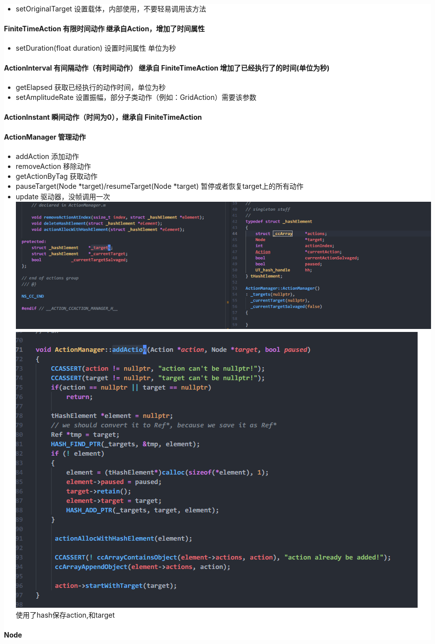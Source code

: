 * setOriginalTarget 设置载体，内部使用，不要轻易调用该方法
#### FiniteTimeAction 有限时间动作 继承自Action，增加了时间属性
* setDuration(float duration) 设置时间属性 单位为秒
#### ActionInterval 有间隔动作（有时间动作） 继承自 FiniteTimeAction 增加了已经执行了的时间(单位为秒)
* getElapsed 获取已经执行的动作时间，单位为秒
* setAmplitudeRate 设置振幅，部分子类动作（例如：GridAction）需要该参数
#### ActionInstant 瞬间动作（时间为0），继承自 FiniteTimeAction
#### ActionManager 管理动作
* addAction 添加动作
* removeAction 移除动作
* getActionByTag 获取动作
* pauseTarget(Node *target)/resumeTarget(Node *target) 暂停或者恢复target上的所有动作
* update 驱动器，没帧调用一次
![](../image/action1.png)   
![](../image/action2.png)   
使用了hash保存action,和target  
#### Node